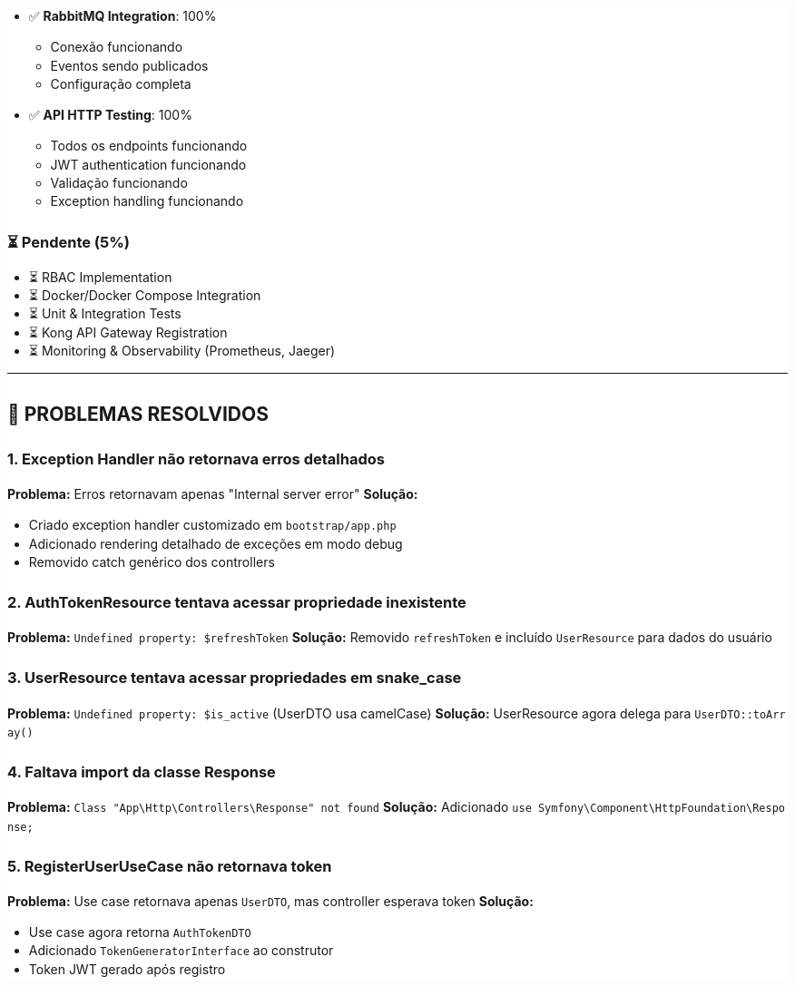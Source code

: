 - ✅ **RabbitMQ Integration**: 100%
  - Conexão funcionando
  - Eventos sendo publicados
  - Configuração completa

- ✅ **API HTTP Testing**: 100%
  - Todos os endpoints funcionando
  - JWT authentication funcionando
  - Validação funcionando
  - Exception handling funcionando

### ⏳ Pendente (5%)
- ⏳ RBAC Implementation
- ⏳ Docker/Docker Compose Integration
- ⏳ Unit & Integration Tests
- ⏳ Kong API Gateway Registration
- ⏳ Monitoring & Observability (Prometheus, Jaeger)

---

## 🔧 PROBLEMAS RESOLVIDOS

### 1. Exception Handler não retornava erros detalhados
**Problema:** Erros retornavam apenas "Internal server error"
**Solução:** 
- Criado exception handler customizado em `bootstrap/app.php`
- Adicionado rendering detalhado de exceções em modo debug
- Removido catch genérico dos controllers

### 2. AuthTokenResource tentava acessar propriedade inexistente
**Problema:** `Undefined property: $refreshToken`
**Solução:** Removido `refreshToken` e incluído `UserResource` para dados do usuário

### 3. UserResource tentava acessar propriedades em snake_case
**Problema:** `Undefined property: $is_active` (UserDTO usa camelCase)
**Solução:** UserResource agora delega para `UserDTO::toArray()`

### 4. Faltava import da classe Response
**Problema:** `Class "App\Http\Controllers\Response" not found`
**Solução:** Adicionado `use Symfony\Component\HttpFoundation\Response;`

### 5. RegisterUserUseCase não retornava token
**Problema:** Use case retornava apenas `UserDTO`, mas controller esperava token
**Solução:** 
- Use case agora retorna `AuthTokenDTO`
- Adicionado `TokenGeneratorInterface` ao construtor
- Token JWT gerado após registro
